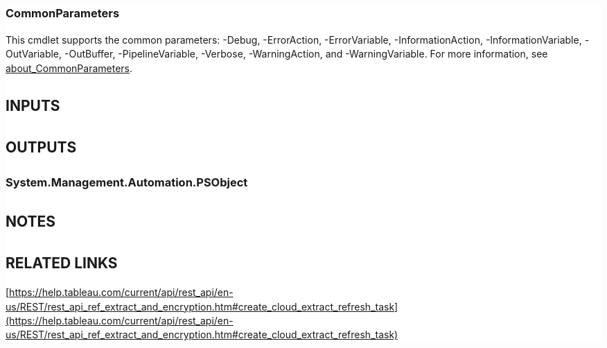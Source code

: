 ### CommonParameters
This cmdlet supports the common parameters: -Debug, -ErrorAction, -ErrorVariable, -InformationAction, -InformationVariable, -OutVariable, -OutBuffer, -PipelineVariable, -Verbose, -WarningAction, and -WarningVariable. For more information, see [about_CommonParameters](http://go.microsoft.com/fwlink/?LinkID=113216).

## INPUTS

## OUTPUTS

### System.Management.Automation.PSObject
## NOTES

## RELATED LINKS

[https://help.tableau.com/current/api/rest_api/en-us/REST/rest_api_ref_extract_and_encryption.htm#create_cloud_extract_refresh_task](https://help.tableau.com/current/api/rest_api/en-us/REST/rest_api_ref_extract_and_encryption.htm#create_cloud_extract_refresh_task)

